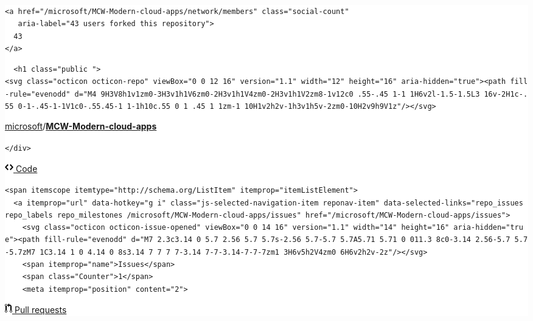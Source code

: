     <a href="/microsoft/MCW-Modern-cloud-apps/network/members" class="social-count"
       aria-label="43 users forked this repository">
      43
    </a>
  </li>
</ul>

      <h1 class="public ">
    <svg class="octicon octicon-repo" viewBox="0 0 12 16" version="1.1" width="12" height="16" aria-hidden="true"><path fill-rule="evenodd" d="M4 9H3V8h1v1zm0-3H3v1h1V6zm0-2H3v1h1V4zm0-2H3v1h1V2zm8-1v12c0 .55-.45 1-1 1H6v2l-1.5-1.5L3 16v-2H1c-.55 0-1-.45-1-1V1c0-.55.45-1 1-1h10c.55 0 1 .45 1 1zm-1 10H1v2h2v-1h3v1h5v-2zm0-10H2v9h9V1z"/></svg>
  <span class="author" itemprop="author"><a class="url fn" rel="author" data-hovercard-type="organization" data-hovercard-url="/orgs/microsoft/hovercard" href="/microsoft">microsoft</a></span><span class="path-divider">/</span><strong itemprop="name"><a data-pjax="#js-repo-pjax-container" href="/microsoft/MCW-Modern-cloud-apps">MCW-Modern-cloud-apps</a></strong>
  

</h1>

    </div>
    
<nav class="hx_reponav reponav js-repo-nav js-sidenav-container-pjax container-lg p-responsive d-none d-lg-block"
     itemscope
     itemtype="http://schema.org/BreadcrumbList"
    aria-label="Repository"
     data-pjax="#js-repo-pjax-container">

  <span itemscope itemtype="http://schema.org/ListItem" itemprop="itemListElement">
    <a class="js-selected-navigation-item selected reponav-item" itemprop="url" data-hotkey="g c" aria-current="page" data-selected-links="repo_source repo_downloads repo_commits repo_releases repo_tags repo_branches repo_packages /microsoft/MCW-Modern-cloud-apps" href="/microsoft/MCW-Modern-cloud-apps">
      <svg class="octicon octicon-code" viewBox="0 0 14 16" version="1.1" width="14" height="16" aria-hidden="true"><path fill-rule="evenodd" d="M9.5 3L8 4.5 11.5 8 8 11.5 9.5 13 14 8 9.5 3zm-5 0L0 8l4.5 5L6 11.5 2.5 8 6 4.5 4.5 3z"/></svg>
      <span itemprop="name">Code</span>
      <meta itemprop="position" content="1">
</a>  </span>

    <span itemscope itemtype="http://schema.org/ListItem" itemprop="itemListElement">
      <a itemprop="url" data-hotkey="g i" class="js-selected-navigation-item reponav-item" data-selected-links="repo_issues repo_labels repo_milestones /microsoft/MCW-Modern-cloud-apps/issues" href="/microsoft/MCW-Modern-cloud-apps/issues">
        <svg class="octicon octicon-issue-opened" viewBox="0 0 14 16" version="1.1" width="14" height="16" aria-hidden="true"><path fill-rule="evenodd" d="M7 2.3c3.14 0 5.7 2.56 5.7 5.7s-2.56 5.7-5.7 5.7A5.71 5.71 0 011.3 8c0-3.14 2.56-5.7 5.7-5.7zM7 1C3.14 1 0 4.14 0 8s3.14 7 7 7 7-3.14 7-7-3.14-7-7-7zm1 3H6v5h2V4zm0 6H6v2h2v-2z"/></svg>
        <span itemprop="name">Issues</span>
        <span class="Counter">1</span>
        <meta itemprop="position" content="2">
</a>    </span>

  <span itemscope itemtype="http://schema.org/ListItem" itemprop="itemListElement">
    <a data-hotkey="g p" data-skip-pjax="true" itemprop="url" class="js-selected-navigation-item reponav-item" data-selected-links="repo_pulls checks /microsoft/MCW-Modern-cloud-apps/pulls" href="/microsoft/MCW-Modern-cloud-apps/pulls">
      <svg class="octicon octicon-git-pull-request" viewBox="0 0 12 16" version="1.1" width="12" height="16" aria-hidden="true"><path fill-rule="evenodd" d="M11 11.28V5c-.03-.78-.34-1.47-.94-2.06C9.46 2.35 8.78 2.03 8 2H7V0L4 3l3 3V4h1c.27.02.48.11.69.31.21.2.3.42.31.69v6.28A1.993 1.993 0 0010 15a1.993 1.993 0 001-3.72zm-1 2.92c-.66 0-1.2-.55-1.2-1.2 0-.65.55-1.2 1.2-1.2.65 0 1.2.55 1.2 1.2 0 .65-.55 1.2-1.2 1.2zM4 3c0-1.11-.89-2-2-2a1.993 1.993 0 00-1 3.72v6.56A1.993 1.993 0 002 15a1.993 1.993 0 001-3.72V4.72c.59-.34 1-.98 1-1.72zm-.8 10c0 .66-.55 1.2-1.2 1.2-.65 0-1.2-.55-1.2-1.2 0-.65.55-1.2 1.2-1.2.65 0 1.2.55 1.2 1.2zM2 4.2C1.34 4.2.8 3.65.8 3c0-.65.55-1.2 1.2-1.2.65 0 1.2.55 1.2 1.2 0 .65-.55 1.2-1.2 1.2z"/></svg>
      <span itemprop="name">Pull requests</span>